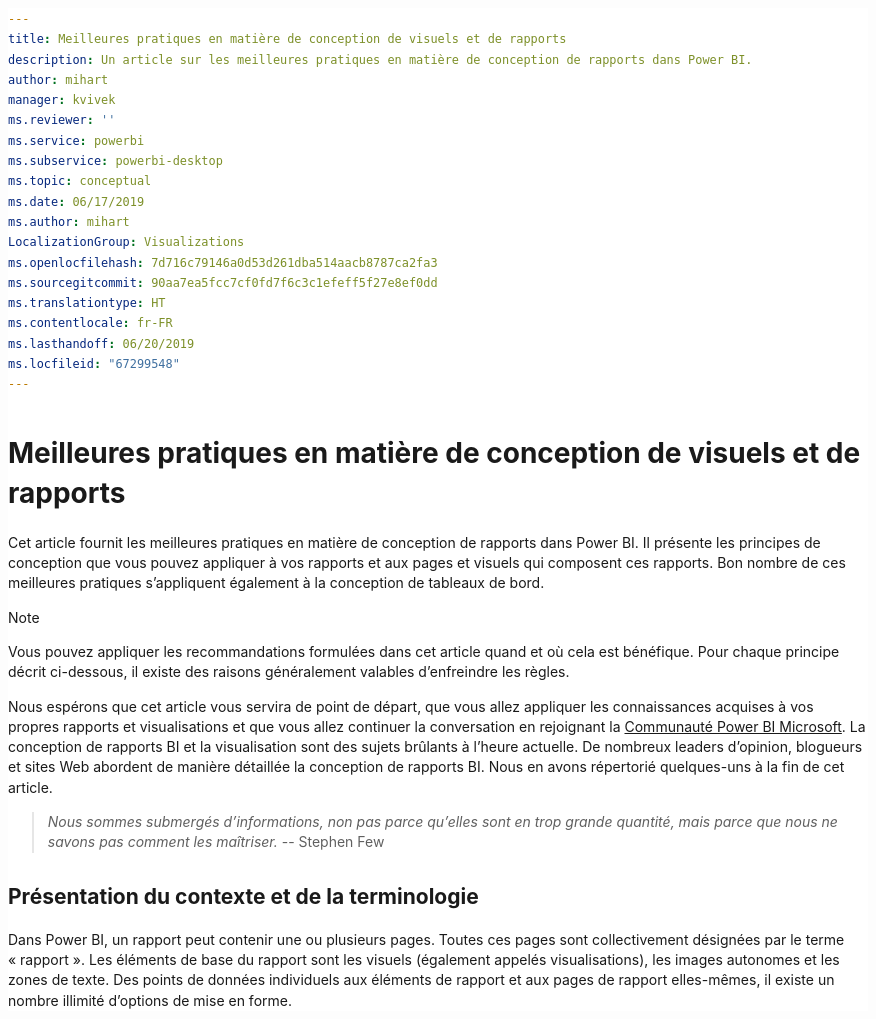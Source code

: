 ```yaml
---
title: Meilleures pratiques en matière de conception de visuels et de rapports
description: Un article sur les meilleures pratiques en matière de conception de rapports dans Power BI.
author: mihart
manager: kvivek
ms.reviewer: ''
ms.service: powerbi
ms.subservice: powerbi-desktop
ms.topic: conceptual
ms.date: 06/17/2019
ms.author: mihart
LocalizationGroup: Visualizations
ms.openlocfilehash: 7d716c79146a0d53d261dba514aacb8787ca2fa3
ms.sourcegitcommit: 90aa7ea5fcc7cf0fd7f6c3c1efeff5f27e8ef0dd
ms.translationtype: HT
ms.contentlocale: fr-FR
ms.lasthandoff: 06/20/2019
ms.locfileid: "67299548"
---
```

# <a name="best-design-practices-for-reports-and-visuals"></a>Meilleures pratiques en matière de conception de visuels et de rapports

Cet article fournit les meilleures pratiques en matière de conception de rapports dans Power BI. Il présente les principes de conception que vous pouvez appliquer à vos rapports et aux pages et visuels qui composent ces rapports. Bon nombre de ces meilleures pratiques s’appliquent également à la conception de tableaux de bord.

> [!NOTE]
> Vous pouvez appliquer les recommandations formulées dans cet article quand et où cela est bénéfique. Pour chaque principe décrit ci-dessous, il existe des raisons généralement valables d’enfreindre les règles.

Nous espérons que cet article vous servira de point de départ, que vous allez appliquer les connaissances acquises à vos propres rapports et visualisations et que vous allez continuer la conversation en rejoignant la [Communauté Power BI Microsoft](http://community.powerbi.com/). La conception de rapports BI et la visualisation sont des sujets brûlants à l’heure actuelle. De nombreux leaders d’opinion, blogueurs et sites Web abordent de manière détaillée la conception de rapports BI. Nous en avons répertorié quelques-uns à la fin de cet article.

> *Nous sommes submergés d’informations, non pas parce qu’elles sont en trop grande quantité, mais parce que nous ne savons pas comment les maîtriser.*
-- Stephen Few

## <a name="a-look-at-the-landscape-and-terminology"></a>Présentation du contexte et de la terminologie

Dans Power BI, un rapport peut contenir une ou plusieurs pages. Toutes ces pages sont collectivement désignées par le terme « rapport ». Les éléments de base du rapport sont les visuels (également appelés visualisations), les images autonomes et les zones de texte. Des points de données individuels aux éléments de rapport et aux pages de rapport elles-mêmes, il existe un nombre illimité d’options de mise en forme.
